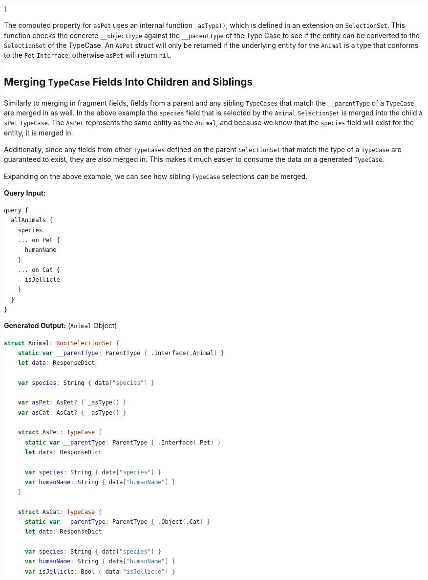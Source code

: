 ```swift
}
```

The computed property for `asPet` uses an internal function `_asType()`, which is defined in an extension on `SelectionSet`. This function checks the concrete `__objectType` against the  `__parentType` of the Type Case to see if the entity can be converted to the `SelectionSet` of the TypeCase. An `AsPet` struct will only be returned if the underlying entity for the `Animal` is a type that conforms to the `Pet` `Interface`, otherwise `asPet` will return `nil`. 

## Merging `TypeCase` Fields Into Children and Siblings

Similarly to merging in fragment fields, fields from a parent and any sibling `TypeCase`s that match the `__parentType` of a `TypeCase` are merged in as well. In the above example the `species` field that is selected by the `Animal` `SelectionSet` is merged into the child `AsPet` `TypeCase`. The `AsPet` represents the same entity as the `Animal`, and because we know that the `species` field will exist for the entity, it is merged in. 

Additionally, since any fields from other `TypeCases` defined on the parent `SelectionSet` that match the type of a `TypeCase` are guaranteed to exist, they are also merged in. This makes it much easier to consume the data on a generated `TypeCase`.

Expanding on the above example, we can see how sibling `TypeCase` selections can be merged.

**Query Input:**

```
query {
  allAnimals {
    species
    ... on Pet {
      humanName
    }
    ... on Cat {
      isJellicle
    }
  }
}
```

**Generated Output:** (`Animal` Object)

```swift
struct Animal: RootSelectionSet {
    static var __parentType: ParentType { .Interface(.Animal) }
    let data: ResponseDict    
    
    var species: String { data["species"] }
    
    var asPet: AsPet? { _asType() }
    var asCat: AsCat? { _asType() }
      
    struct AsPet: TypeCase {
      static var __parentType: ParentType { .Interface(.Pet) }
      let data: ResponseDict
      
      var species: String { data["species"] }
      var humanName: String { data["humanName"] }      
    }
    
    struct AsCat: TypeCase {
      static var __parentType: ParentType { .Object(.Cat) }
      let data: ResponseDict
      
      var species: String { data["species"] }
      var humanName: String { data["humanName"] }      
      var isJellicle: Bool { data["isJellicle"] }      
```